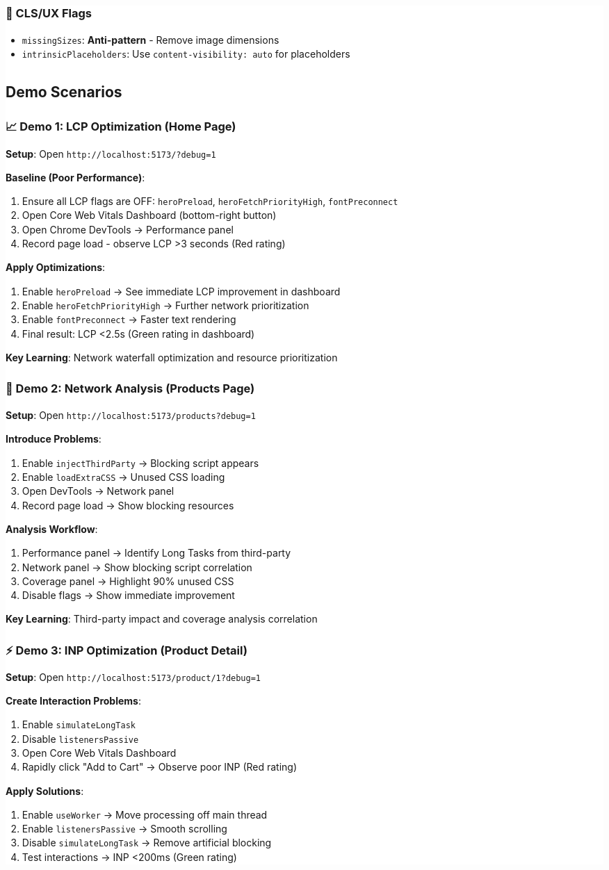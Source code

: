 ### 🎨 CLS/UX Flags
- `missingSizes`: **Anti-pattern** - Remove image dimensions
- `intrinsicPlaceholders`: Use `content-visibility: auto` for placeholders

## Demo Scenarios

### 📈 Demo 1: LCP Optimization (Home Page)

**Setup**: Open `http://localhost:5173/?debug=1`

**Baseline (Poor Performance)**:
1. Ensure all LCP flags are OFF: `heroPreload`, `heroFetchPriorityHigh`, `fontPreconnect`
2. Open Core Web Vitals Dashboard (bottom-right button)
3. Open Chrome DevTools → Performance panel
4. Record page load - observe LCP >3 seconds (Red rating)

**Apply Optimizations**:
1. Enable `heroPreload` → See immediate LCP improvement in dashboard
2. Enable `heroFetchPriorityHigh` → Further network prioritization  
3. Enable `fontPreconnect` → Faster text rendering
4. Final result: LCP <2.5s (Green rating in dashboard)

**Key Learning**: Network waterfall optimization and resource prioritization

### 🚀 Demo 2: Network Analysis (Products Page)

**Setup**: Open `http://localhost:5173/products?debug=1`

**Introduce Problems**:
1. Enable `injectThirdParty` → Blocking script appears
2. Enable `loadExtraCSS` → Unused CSS loading
3. Open DevTools → Network panel
4. Record page load → Show blocking resources

**Analysis Workflow**:
1. Performance panel → Identify Long Tasks from third-party
2. Network panel → Show blocking script correlation  
3. Coverage panel → Highlight 90% unused CSS
4. Disable flags → Show immediate improvement

**Key Learning**: Third-party impact and coverage analysis correlation

### ⚡ Demo 3: INP Optimization (Product Detail)

**Setup**: Open `http://localhost:5173/product/1?debug=1`

**Create Interaction Problems**:
1. Enable `simulateLongTask` 
2. Disable `listenersPassive`
3. Open Core Web Vitals Dashboard
4. Rapidly click "Add to Cart" → Observe poor INP (Red rating)

**Apply Solutions**:
1. Enable `useWorker` → Move processing off main thread
2. Enable `listenersPassive` → Smooth scrolling
3. Disable `simulateLongTask` → Remove artificial blocking
4. Test interactions → INP <200ms (Green rating)
